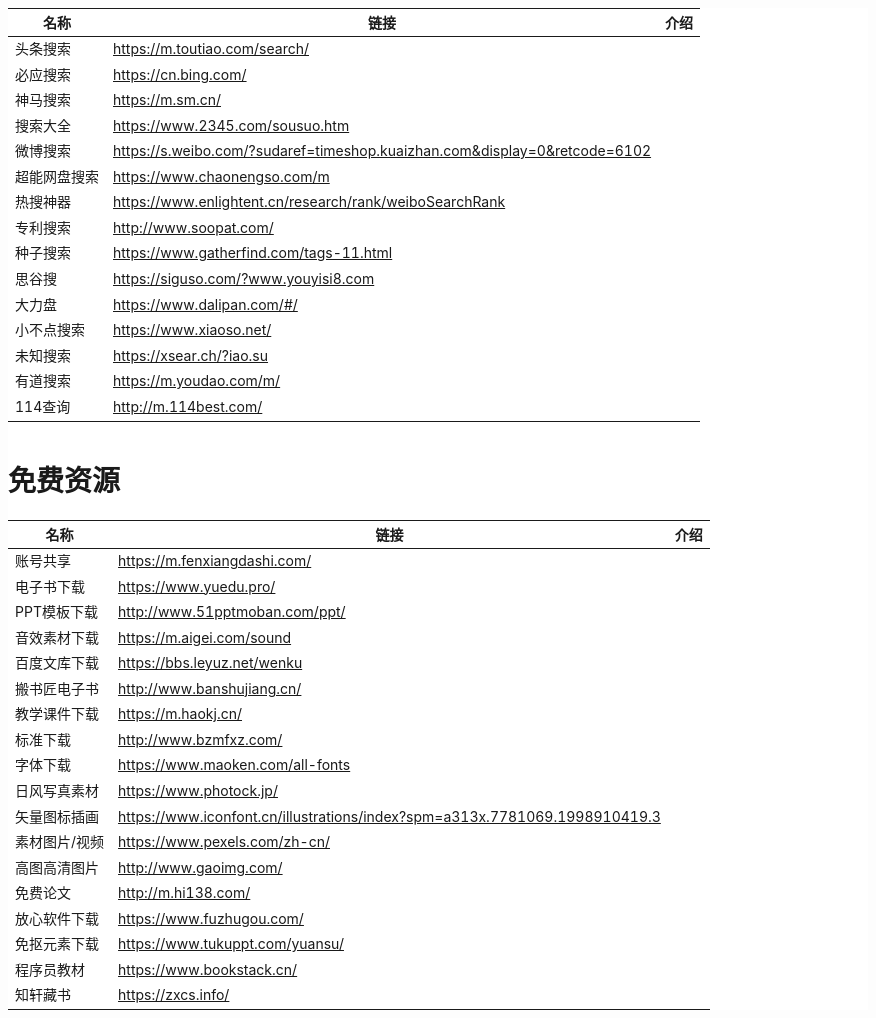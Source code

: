 | 名称 | 链接 | 介绍 |
| ---- | ---- | ---- |
| 头条搜索 | https://m.toutiao.com/search/ | |
| 必应搜索 | https://cn.bing.com/ | |
| 神马搜索 | https://m.sm.cn/ | |
| 搜索大全 | https://www.2345.com/sousuo.htm | |
| 微博搜索 | https://s.weibo.com/?sudaref=timeshop.kuaizhan.com&display=0&retcode=6102 | |
| 超能网盘搜索 | https://www.chaonengso.com/m | |
| 热搜神器 | https://www.enlightent.cn/research/rank/weiboSearchRank | |
| 专利搜索 | http://www.soopat.com/ | |
| 种子搜索 | https://www.gatherfind.com/tags-11.html | |
| 思谷搜 | https://siguso.com/?www.youyisi8.com | |
| 大力盘 | https://www.dalipan.com/#/ | |
| 小不点搜索 | https://www.xiaoso.net/ | |
| 未知搜索 | https://xsear.ch/?iao.su | |
| 有道搜索 | https://m.youdao.com/m/ | |
| 114查询 | http://m.114best.com/ | |

# 免费资源

| 名称 | 链接 | 介绍 |
| ---- | ---- | ---- |
| 账号共享 | https://m.fenxiangdashi.com/ | |
| 电子书下载 | https://www.yuedu.pro/ | |
| PPT模板下载 | http://www.51pptmoban.com/ppt/ | |
| 音效素材下载 | https://m.aigei.com/sound | |
| 百度文库下载 | https://bbs.leyuz.net/wenku | |
| 搬书匠电子书 | http://www.banshujiang.cn/ | |
| 教学课件下载 | https://m.haokj.cn/ | |
| 标准下载 | http://www.bzmfxz.com/ | |
| 字体下载 | https://www.maoken.com/all-fonts | |
| 日风写真素材 | https://www.photock.jp/ | |
| 矢量图标插画 | https://www.iconfont.cn/illustrations/index?spm=a313x.7781069.1998910419.3 | |
| 素材图片/视频 | https://www.pexels.com/zh-cn/ | |
| 高图高清图片 | http://www.gaoimg.com/ | |
| 免费论文 | http://m.hi138.com/ | |
| 放心软件下载 | https://www.fuzhugou.com/ | |
| 免抠元素下载 | https://www.tukuppt.com/yuansu/ | |
| 程序员教材 | https://www.bookstack.cn/ | |
| 知轩藏书 | https://zxcs.info/ | |